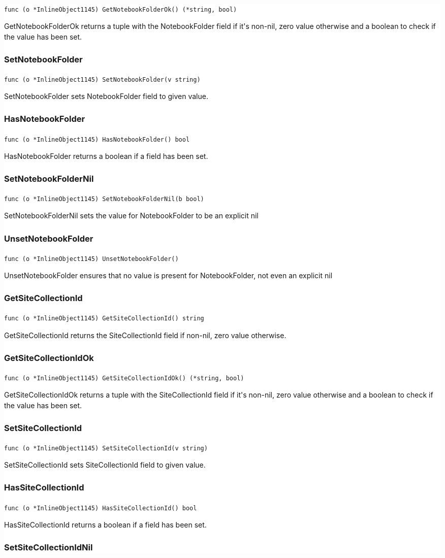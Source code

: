 `func (o *InlineObject1145) GetNotebookFolderOk() (*string, bool)`

GetNotebookFolderOk returns a tuple with the NotebookFolder field if it's non-nil, zero value otherwise
and a boolean to check if the value has been set.

### SetNotebookFolder

`func (o *InlineObject1145) SetNotebookFolder(v string)`

SetNotebookFolder sets NotebookFolder field to given value.

### HasNotebookFolder

`func (o *InlineObject1145) HasNotebookFolder() bool`

HasNotebookFolder returns a boolean if a field has been set.

### SetNotebookFolderNil

`func (o *InlineObject1145) SetNotebookFolderNil(b bool)`

 SetNotebookFolderNil sets the value for NotebookFolder to be an explicit nil

### UnsetNotebookFolder
`func (o *InlineObject1145) UnsetNotebookFolder()`

UnsetNotebookFolder ensures that no value is present for NotebookFolder, not even an explicit nil
### GetSiteCollectionId

`func (o *InlineObject1145) GetSiteCollectionId() string`

GetSiteCollectionId returns the SiteCollectionId field if non-nil, zero value otherwise.

### GetSiteCollectionIdOk

`func (o *InlineObject1145) GetSiteCollectionIdOk() (*string, bool)`

GetSiteCollectionIdOk returns a tuple with the SiteCollectionId field if it's non-nil, zero value otherwise
and a boolean to check if the value has been set.

### SetSiteCollectionId

`func (o *InlineObject1145) SetSiteCollectionId(v string)`

SetSiteCollectionId sets SiteCollectionId field to given value.

### HasSiteCollectionId

`func (o *InlineObject1145) HasSiteCollectionId() bool`

HasSiteCollectionId returns a boolean if a field has been set.

### SetSiteCollectionIdNil
